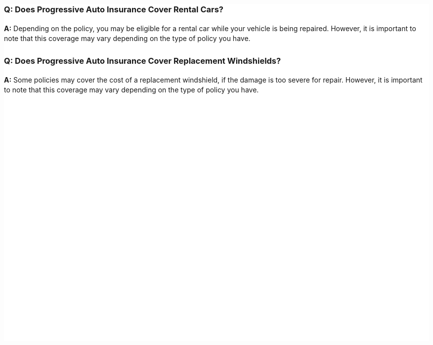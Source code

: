 <h3>Q: Does Progressive Auto Insurance Cover Rental Cars?</h3>

<p><b>A:</b> Depending on the policy, you may be eligible for a rental car while your vehicle is being repaired. However, it is important to note that this coverage may vary depending on the type of policy you have.</p>

<h3>Q: Does Progressive Auto Insurance Cover Replacement Windshields?</h3>

<p><b>A:</b> Some policies may cover the cost of a replacement windshield, if the damage is too severe for repair. However, it is important to note that this coverage may vary depending on the type of policy you have.</p>

<div style="position: relative; padding-bottom: 56.25%; overflow: hidden"><iframe src="https://www.youtube.com/embed/881PDTS4U2k" frameborder="0" allow="accelerometer; autoplay; clipboard-write; encrypted-media; gyroscope; picture-in-picture; web-share" allowfullscreen style="position: absolute; top: 0; left: 0; width: 100%; height: 100%;"></iframe>
</div>